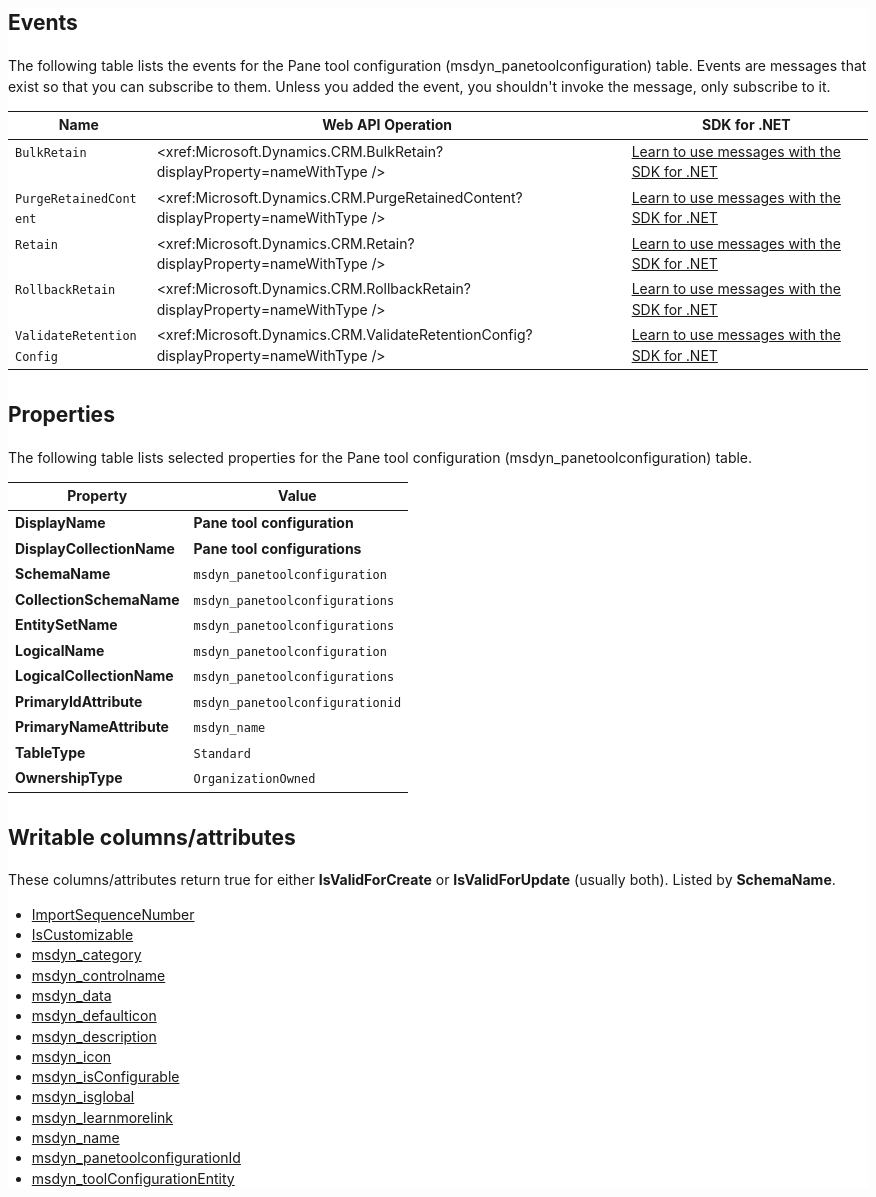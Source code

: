## Events

The following table lists the events for the Pane tool configuration (msdyn_panetoolconfiguration) table.
Events are messages that exist so that you can subscribe to them. Unless you added the event, you shouldn't invoke the message, only subscribe to it.

|Name|Web API Operation |SDK for .NET |
| ---- | ----- |----- |
| `BulkRetain`|<xref:Microsoft.Dynamics.CRM.BulkRetain?displayProperty=nameWithType /> |[Learn to use messages with the SDK for .NET](/power-apps/developer/data-platform/org-service/use-messages)|
| `PurgeRetainedContent`|<xref:Microsoft.Dynamics.CRM.PurgeRetainedContent?displayProperty=nameWithType /> |[Learn to use messages with the SDK for .NET](/power-apps/developer/data-platform/org-service/use-messages)|
| `Retain`|<xref:Microsoft.Dynamics.CRM.Retain?displayProperty=nameWithType /> |[Learn to use messages with the SDK for .NET](/power-apps/developer/data-platform/org-service/use-messages)|
| `RollbackRetain`|<xref:Microsoft.Dynamics.CRM.RollbackRetain?displayProperty=nameWithType /> |[Learn to use messages with the SDK for .NET](/power-apps/developer/data-platform/org-service/use-messages)|
| `ValidateRetentionConfig`|<xref:Microsoft.Dynamics.CRM.ValidateRetentionConfig?displayProperty=nameWithType /> |[Learn to use messages with the SDK for .NET](/power-apps/developer/data-platform/org-service/use-messages)|

## Properties

The following table lists selected properties for the Pane tool configuration (msdyn_panetoolconfiguration) table.

|Property|Value|
| --- | --- |
| **DisplayName** | **Pane tool configuration** |
| **DisplayCollectionName** | **Pane tool configurations** |
| **SchemaName** | `msdyn_panetoolconfiguration` |
| **CollectionSchemaName** | `msdyn_panetoolconfigurations` |
| **EntitySetName** | `msdyn_panetoolconfigurations`|
| **LogicalName** | `msdyn_panetoolconfiguration` |
| **LogicalCollectionName** | `msdyn_panetoolconfigurations` |
| **PrimaryIdAttribute** | `msdyn_panetoolconfigurationid` |
| **PrimaryNameAttribute** |`msdyn_name` |
| **TableType** | `Standard` |
| **OwnershipType** | `OrganizationOwned` |

## Writable columns/attributes

These columns/attributes return true for either **IsValidForCreate** or **IsValidForUpdate** (usually both). Listed by **SchemaName**.

- [ImportSequenceNumber](#BKMK_ImportSequenceNumber)
- [IsCustomizable](#BKMK_IsCustomizable)
- [msdyn_category](#BKMK_msdyn_category)
- [msdyn_controlname](#BKMK_msdyn_controlname)
- [msdyn_data](#BKMK_msdyn_data)
- [msdyn_defaulticon](#BKMK_msdyn_defaulticon)
- [msdyn_description](#BKMK_msdyn_description)
- [msdyn_icon](#BKMK_msdyn_icon)
- [msdyn_isConfigurable](#BKMK_msdyn_isConfigurable)
- [msdyn_isglobal](#BKMK_msdyn_isglobal)
- [msdyn_learnmorelink](#BKMK_msdyn_learnmorelink)
- [msdyn_name](#BKMK_msdyn_name)
- [msdyn_panetoolconfigurationId](#BKMK_msdyn_panetoolconfigurationId)
- [msdyn_toolConfigurationEntity](#BKMK_msdyn_toolConfigurationEntity)